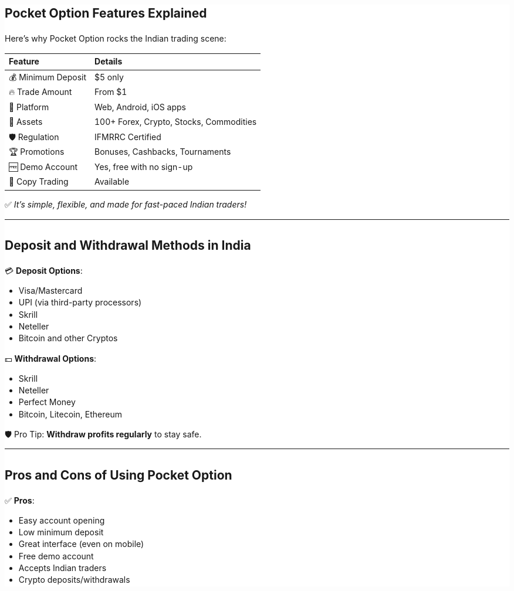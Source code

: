 ## Pocket Option Features Explained

Here’s why Pocket Option rocks the Indian trading scene:

| Feature | Details |
|:--------|:--------|
| 💰 Minimum Deposit | $5 only |
| 🔥 Trade Amount | From $1 |
| 📱 Platform | Web, Android, iOS apps |
| 🎯 Assets | 100+ Forex, Crypto, Stocks, Commodities |
| 🛡️ Regulation | IFMRRC Certified |
| 🏆 Promotions | Bonuses, Cashbacks, Tournaments |
| 🆓 Demo Account | Yes, free with no sign-up |
| 🤝 Copy Trading | Available |

✅ *It’s simple, flexible, and made for fast-paced Indian traders!*

---

## Deposit and Withdrawal Methods in India

💳 **Deposit Options**:
- Visa/Mastercard
- UPI (via third-party processors)
- Skrill
- Neteller
- Bitcoin and other Cryptos

💵 **Withdrawal Options**:
- Skrill
- Neteller
- Perfect Money
- Bitcoin, Litecoin, Ethereum

🛡️ Pro Tip: **Withdraw profits regularly** to stay safe.

---

## Pros and Cons of Using **Pocket Option**

✅ **Pros**:
- Easy account opening
- Low minimum deposit
- Great interface (even on mobile)
- Free demo account
- Accepts Indian traders
- Crypto deposits/withdrawals
